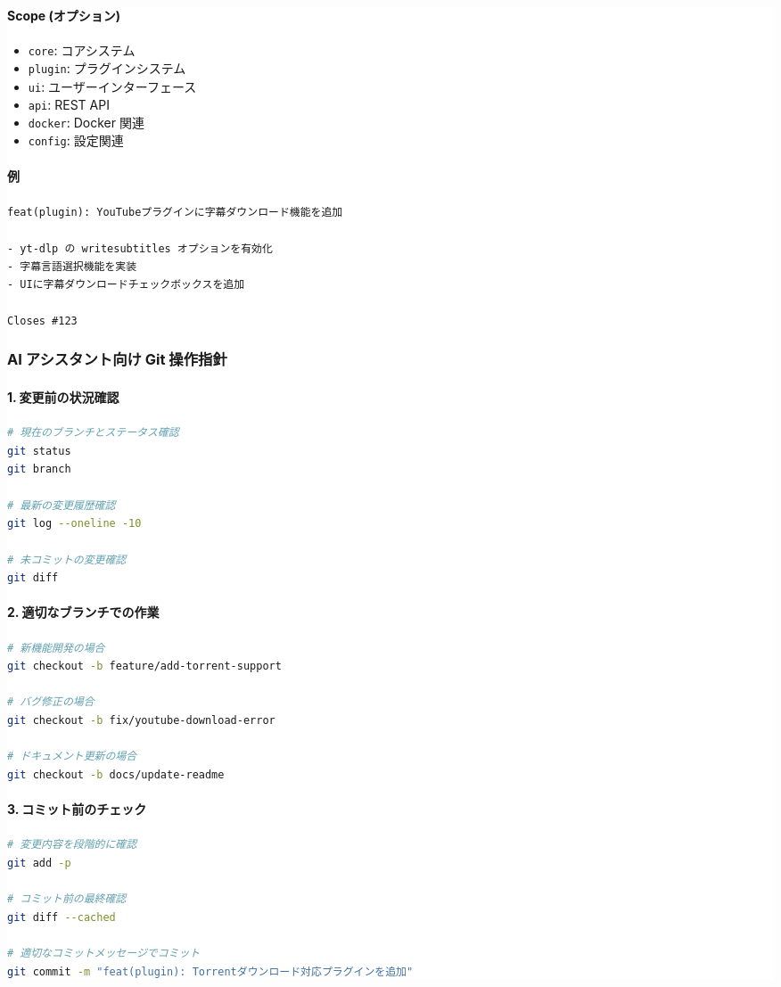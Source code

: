 #### Scope (オプション)

-   `core`: コアシステム
-   `plugin`: プラグインシステム
-   `ui`: ユーザーインターフェース
-   `api`: REST API
-   `docker`: Docker 関連
-   `config`: 設定関連

#### 例

```
feat(plugin): YouTubeプラグインに字幕ダウンロード機能を追加

- yt-dlp の writesubtitles オプションを有効化
- 字幕言語選択機能を実装
- UIに字幕ダウンロードチェックボックスを追加

Closes #123
```

### AI アシスタント向け Git 操作指針

#### 1. 変更前の状況確認

```bash
# 現在のブランチとステータス確認
git status
git branch

# 最新の変更履歴確認
git log --oneline -10

# 未コミットの変更確認
git diff
```

#### 2. 適切なブランチでの作業

```bash
# 新機能開発の場合
git checkout -b feature/add-torrent-support

# バグ修正の場合
git checkout -b fix/youtube-download-error

# ドキュメント更新の場合
git checkout -b docs/update-readme
```

#### 3. コミット前のチェック

```bash
# 変更内容を段階的に確認
git add -p

# コミット前の最終確認
git diff --cached

# 適切なコミットメッセージでコミット
git commit -m "feat(plugin): Torrentダウンロード対応プラグインを追加"
```
